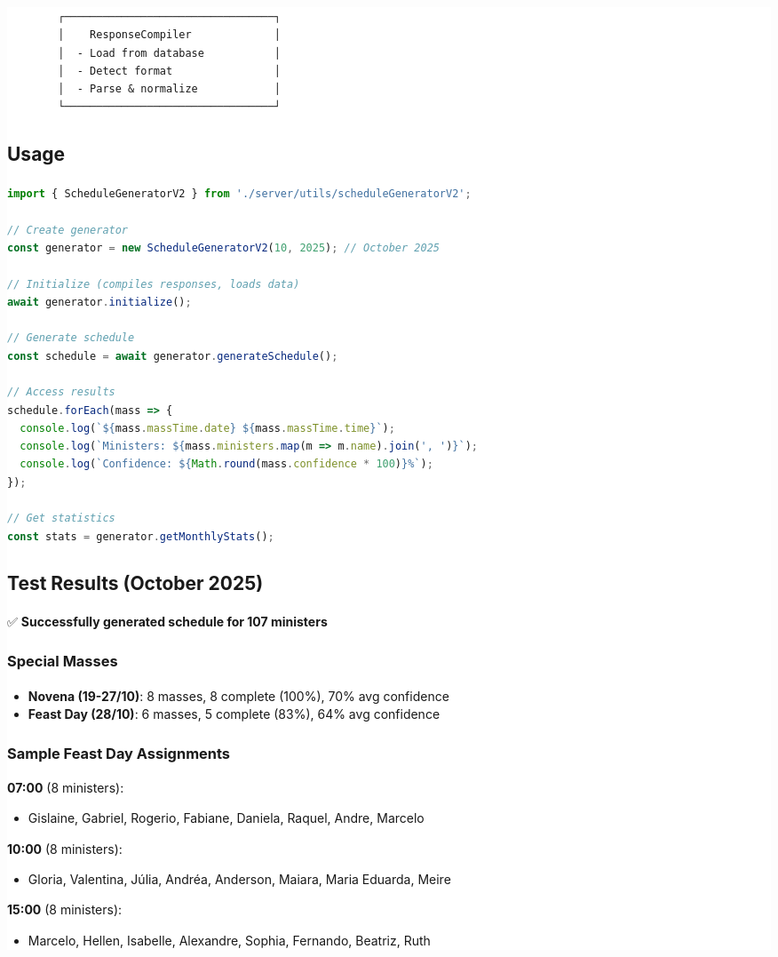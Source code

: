 ```
        ┌─────────────────────────────────┐
        │    ResponseCompiler             │
        │  - Load from database           │
        │  - Detect format                │
        │  - Parse & normalize            │
        └─────────────────────────────────┘
```

## Usage

```typescript
import { ScheduleGeneratorV2 } from './server/utils/scheduleGeneratorV2';

// Create generator
const generator = new ScheduleGeneratorV2(10, 2025); // October 2025

// Initialize (compiles responses, loads data)
await generator.initialize();

// Generate schedule
const schedule = await generator.generateSchedule();

// Access results
schedule.forEach(mass => {
  console.log(`${mass.massTime.date} ${mass.massTime.time}`);
  console.log(`Ministers: ${mass.ministers.map(m => m.name).join(', ')}`);
  console.log(`Confidence: ${Math.round(mass.confidence * 100)}%`);
});

// Get statistics
const stats = generator.getMonthlyStats();
```

## Test Results (October 2025)

✅ **Successfully generated schedule for 107 ministers**

### Special Masses
- **Novena (19-27/10)**: 8 masses, 8 complete (100%), 70% avg confidence
- **Feast Day (28/10)**: 6 masses, 5 complete (83%), 64% avg confidence

### Sample Feast Day Assignments

**07:00** (8 ministers):
- Gislaine, Gabriel, Rogerio, Fabiane, Daniela, Raquel, Andre, Marcelo

**10:00** (8 ministers):
- Gloria, Valentina, Júlia, Andréa, Anderson, Maiara, Maria Eduarda, Meire

**15:00** (8 ministers):
- Marcelo, Hellen, Isabelle, Alexandre, Sophia, Fernando, Beatriz, Ruth
